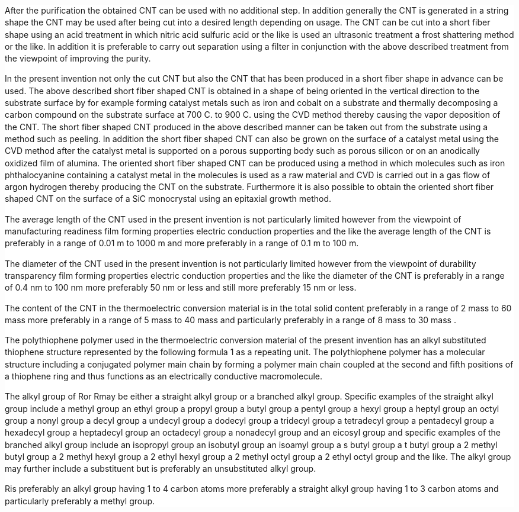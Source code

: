 After the purification the obtained CNT can be used with no additional step. In addition generally the CNT is generated in a string shape the CNT may be used after being cut into a desired length depending on usage. The CNT can be cut into a short fiber shape using an acid treatment in which nitric acid sulfuric acid or the like is used an ultrasonic treatment a frost shattering method or the like. In addition it is preferable to carry out separation using a filter in conjunction with the above described treatment from the viewpoint of improving the purity.

In the present invention not only the cut CNT but also the CNT that has been produced in a short fiber shape in advance can be used. The above described short fiber shaped CNT is obtained in a shape of being oriented in the vertical direction to the substrate surface by for example forming catalyst metals such as iron and cobalt on a substrate and thermally decomposing a carbon compound on the substrate surface at 700 C. to 900 C. using the CVD method thereby causing the vapor deposition of the CNT. The short fiber shaped CNT produced in the above described manner can be taken out from the substrate using a method such as peeling. In addition the short fiber shaped CNT can also be grown on the surface of a catalyst metal using the CVD method after the catalyst metal is supported on a porous supporting body such as porous silicon or on an anodically oxidized film of alumina. The oriented short fiber shaped CNT can be produced using a method in which molecules such as iron phthalocyanine containing a catalyst metal in the molecules is used as a raw material and CVD is carried out in a gas flow of argon hydrogen thereby producing the CNT on the substrate. Furthermore it is also possible to obtain the oriented short fiber shaped CNT on the surface of a SiC monocrystal using an epitaxial growth method.

The average length of the CNT used in the present invention is not particularly limited however from the viewpoint of manufacturing readiness film forming properties electric conduction properties and the like the average length of the CNT is preferably in a range of 0.01 m to 1000 m and more preferably in a range of 0.1 m to 100 m.

The diameter of the CNT used in the present invention is not particularly limited however from the viewpoint of durability transparency film forming properties electric conduction properties and the like the diameter of the CNT is preferably in a range of 0.4 nm to 100 nm more preferably 50 nm or less and still more preferably 15 nm or less.

The content of the CNT in the thermoelectric conversion material is in the total solid content preferably in a range of 2 mass to 60 mass more preferably in a range of 5 mass to 40 mass and particularly preferably in a range of 8 mass to 30 mass .

The polythiophene polymer used in the thermoelectric conversion material of the present invention has an alkyl substituted thiophene structure represented by the following formula 1 as a repeating unit. The polythiophene polymer has a molecular structure including a conjugated polymer main chain by forming a polymer main chain coupled at the second and fifth positions of a thiophene ring and thus functions as an electrically conductive macromolecule.

The alkyl group of Ror Rmay be either a straight alkyl group or a branched alkyl group. Specific examples of the straight alkyl group include a methyl group an ethyl group a propyl group a butyl group a pentyl group a hexyl group a heptyl group an octyl group a nonyl group a decyl group a undecyl group a dodecyl group a tridecyl group a tetradecyl group a pentadecyl group a hexadecyl group a heptadecyl group an octadecyl group a nonadecyl group and an eicosyl group and specific examples of the branched alkyl group include an isopropyl group an isobutyl group an isoamyl group a s butyl group a t butyl group a 2 methyl butyl group a 2 methyl hexyl group a 2 ethyl hexyl group a 2 methyl octyl group a 2 ethyl octyl group and the like. The alkyl group may further include a substituent but is preferably an unsubstituted alkyl group.

Ris preferably an alkyl group having 1 to 4 carbon atoms more preferably a straight alkyl group having 1 to 3 carbon atoms and particularly preferably a methyl group.
